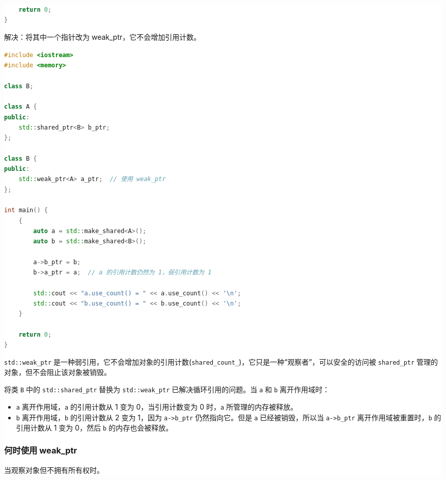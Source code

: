 ```cpp
    return 0;
}
```

解决：将其中一个指针改为 weak_ptr，它不会增加引用计数。

```cpp
#include <iostream>
#include <memory>

class B;

class A {
public:
    std::shared_ptr<B> b_ptr;
};

class B {
public:
    std::weak_ptr<A> a_ptr;  // 使用 weak_ptr
};

int main() {
    {
        auto a = std::make_shared<A>();
        auto b = std::make_shared<B>();
    
        a->b_ptr = b;
        b->a_ptr = a;  // a 的引用计数仍然为 1，弱引用计数为 1
    
        std::cout << "a.use_count() = " << a.use_count() << '\n';
        std::cout << "b.use_count() = " << b.use_count() << '\n';
    }

    return 0;
}
```

`std::weak_ptr` 是一种弱引用，它不会增加对象的引用计数(`shared_count_`)，它只是一种“观察者”，可以安全的访问被 `shared_ptr` 管理的对象，但不会阻止该对象被销毁。

将类 `B` 中的 `std::shared_ptr` 替换为 `std::weak_ptr` 已解决循环引用的问题。当 `a` 和 `b` 离开作用域时：

*   `a` 离开作用域，`a` 的引用计数从 1 变为 0，当引用计数变为 0 时，`a` 所管理的内存被释放。
*   `b` 离开作用域，`b` 的引用计数从 2 变为 1，因为 `a->b_ptr` 仍然指向它。但是 `a` 已经被销毁，所以当 `a->b_ptr` 离开作用域被重置时，`b` 的引用计数从 1 变为 0，然后 `b` 的内存也会被释放。



### 何时使用 weak_ptr

当观察对象但不拥有所有权时。




